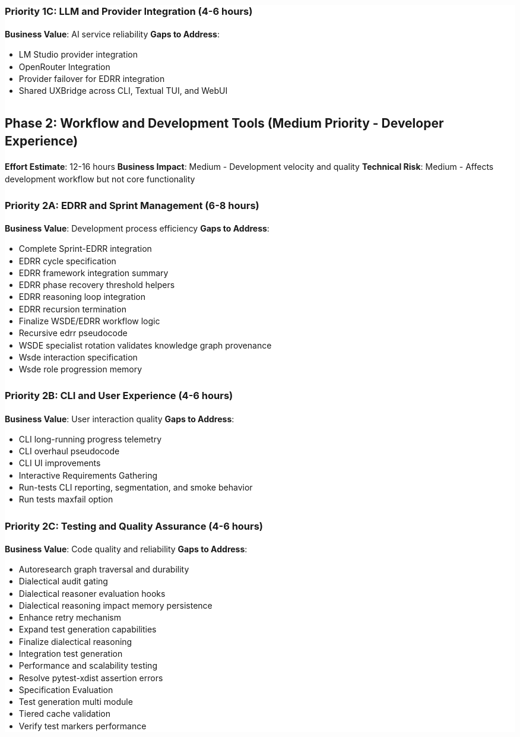 ### Priority 1C: LLM and Provider Integration (4-6 hours)
**Business Value**: AI service reliability
**Gaps to Address**:
- LM Studio provider integration
- OpenRouter Integration
- Provider failover for EDRR integration
- Shared UXBridge across CLI, Textual TUI, and WebUI

## Phase 2: Workflow and Development Tools (Medium Priority - Developer Experience)

**Effort Estimate**: 12-16 hours
**Business Impact**: Medium - Development velocity and quality
**Technical Risk**: Medium - Affects development workflow but not core functionality

### Priority 2A: EDRR and Sprint Management (6-8 hours)
**Business Value**: Development process efficiency
**Gaps to Address**:
- Complete Sprint-EDRR integration
- EDRR cycle specification
- EDRR framework integration summary
- EDRR phase recovery threshold helpers
- EDRR reasoning loop integration
- EDRR recursion termination
- Finalize WSDE/EDRR workflow logic
- Recursive edrr pseudocode
- WSDE specialist rotation validates knowledge graph provenance
- Wsde interaction specification
- Wsde role progression memory

### Priority 2B: CLI and User Experience (4-6 hours)
**Business Value**: User interaction quality
**Gaps to Address**:
- CLI long-running progress telemetry
- CLI overhaul pseudocode
- CLI UI improvements
- Interactive Requirements Gathering
- Run-tests CLI reporting, segmentation, and smoke behavior
- Run tests maxfail option

### Priority 2C: Testing and Quality Assurance (4-6 hours)
**Business Value**: Code quality and reliability
**Gaps to Address**:
- Autoresearch graph traversal and durability
- Dialectical audit gating
- Dialectical reasoner evaluation hooks
- Dialectical reasoning impact memory persistence
- Enhance retry mechanism
- Expand test generation capabilities
- Finalize dialectical reasoning
- Integration test generation
- Performance and scalability testing
- Resolve pytest-xdist assertion errors
- Specification Evaluation
- Test generation multi module
- Tiered cache validation
- Verify test markers performance
